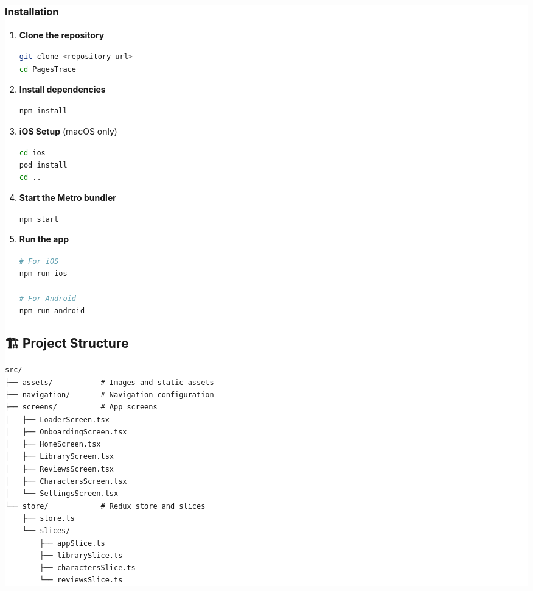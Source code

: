 ### Installation

1. **Clone the repository**
   ```bash
   git clone <repository-url>
   cd PagesTrace
   ```

2. **Install dependencies**
   ```bash
   npm install
   ```

3. **iOS Setup** (macOS only)
   ```bash
   cd ios
   pod install
   cd ..
   ```

4. **Start the Metro bundler**
   ```bash
   npm start
   ```

5. **Run the app**
   ```bash
   # For iOS
   npm run ios
   
   # For Android
   npm run android
   ```

## 🏗️ Project Structure

```
src/
├── assets/           # Images and static assets
├── navigation/       # Navigation configuration
├── screens/          # App screens
│   ├── LoaderScreen.tsx
│   ├── OnboardingScreen.tsx
│   ├── HomeScreen.tsx
│   ├── LibraryScreen.tsx
│   ├── ReviewsScreen.tsx
│   ├── CharactersScreen.tsx
│   └── SettingsScreen.tsx
└── store/            # Redux store and slices
    ├── store.ts
    └── slices/
        ├── appSlice.ts
        ├── librarySlice.ts
        ├── charactersSlice.ts
        └── reviewsSlice.ts
```
